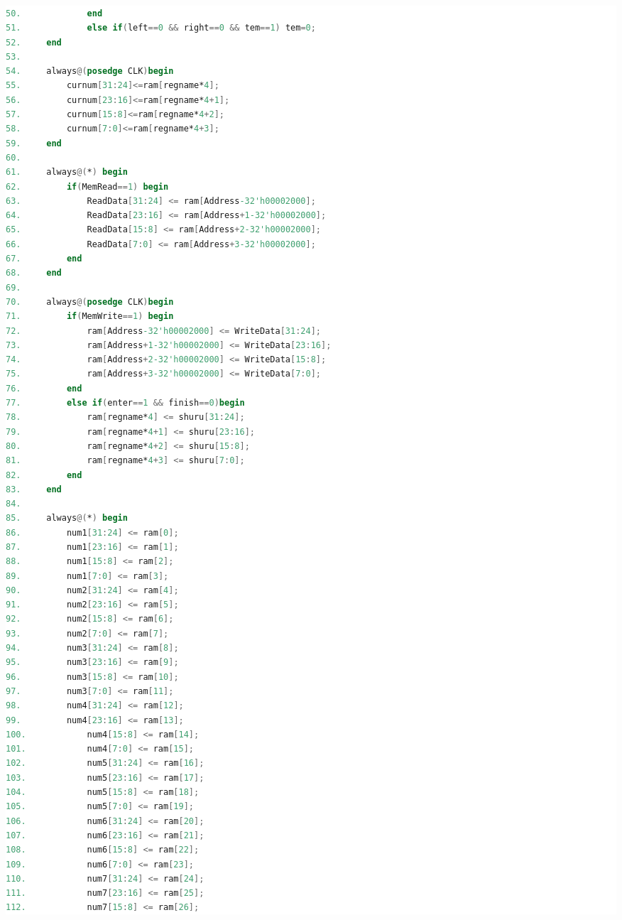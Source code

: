 ```verilog
50.	            end
51.	            else if(left==0 && right==0 && tem==1) tem=0;
52.	    end
53.	    
54.	    always@(posedge CLK)begin
55.	        curnum[31:24]<=ram[regname*4];
56.	        curnum[23:16]<=ram[regname*4+1];
57.	        curnum[15:8]<=ram[regname*4+2];
58.	        curnum[7:0]<=ram[regname*4+3];
59.	    end
60.	    
61.	    always@(*) begin
62.	        if(MemRead==1) begin
63.	            ReadData[31:24] <= ram[Address-32'h00002000];
64.	            ReadData[23:16] <= ram[Address+1-32'h00002000];
65.	            ReadData[15:8] <= ram[Address+2-32'h00002000];
66.	            ReadData[7:0] <= ram[Address+3-32'h00002000];
67.	        end
68.	    end    
69.	    
70.	    always@(posedge CLK)begin
71.	        if(MemWrite==1) begin
72.	            ram[Address-32'h00002000] <= WriteData[31:24];
73.	            ram[Address+1-32'h00002000] <= WriteData[23:16];
74.	            ram[Address+2-32'h00002000] <= WriteData[15:8];
75.	            ram[Address+3-32'h00002000] <= WriteData[7:0];
76.	        end
77.	        else if(enter==1 && finish==0)begin
78.	            ram[regname*4] <= shuru[31:24];
79.	            ram[regname*4+1] <= shuru[23:16];
80.	            ram[regname*4+2] <= shuru[15:8];
81.	            ram[regname*4+3] <= shuru[7:0];
82.	        end
83.	    end
84.	    
85.	    always@(*) begin
86.	        num1[31:24] <= ram[0];
87.	        num1[23:16] <= ram[1];
88.	        num1[15:8] <= ram[2];
89.	        num1[7:0] <= ram[3];
90.	        num2[31:24] <= ram[4];
91.	        num2[23:16] <= ram[5];
92.	        num2[15:8] <= ram[6];
93.	        num2[7:0] <= ram[7];
94.	        num3[31:24] <= ram[8];
95.	        num3[23:16] <= ram[9];
96.	        num3[15:8] <= ram[10];
97.	        num3[7:0] <= ram[11];
98.	        num4[31:24] <= ram[12];
99.	        num4[23:16] <= ram[13];
100.	        num4[15:8] <= ram[14];
101.	        num4[7:0] <= ram[15];
102.	        num5[31:24] <= ram[16];
103.	        num5[23:16] <= ram[17];
104.	        num5[15:8] <= ram[18];
105.	        num5[7:0] <= ram[19];
106.	        num6[31:24] <= ram[20];
107.	        num6[23:16] <= ram[21];
108.	        num6[15:8] <= ram[22];
109.	        num6[7:0] <= ram[23];
110.	        num7[31:24] <= ram[24];
111.	        num7[23:16] <= ram[25];
112.	        num7[15:8] <= ram[26];
```